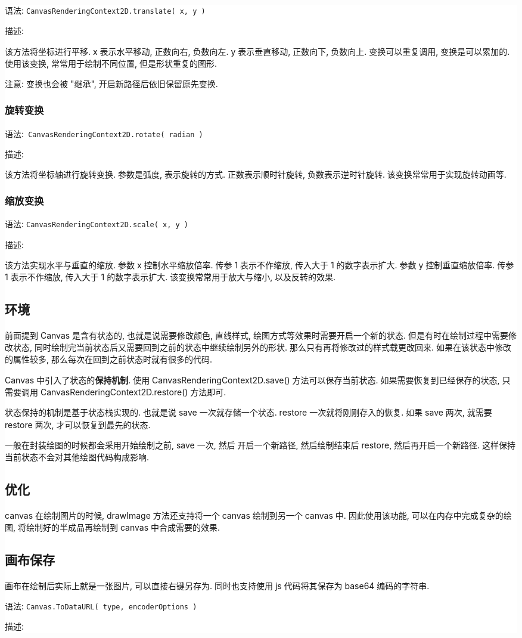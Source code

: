 语法: `CanvasRenderingContext2D.translate( x, y )`

描述:

该方法将坐标进行平移.
x 表示水平移动, 正数向右, 负数向左.
y 表示垂直移动, 正数向下, 负数向上.
变换可以重复调用, 变换是可以累加的.
使用该变换, 常常用于绘制不同位置, 但是形状重复的图形.

注意: 变换也会被 "继承", 开启新路径后依旧保留原先变换.

### 旋转变换
语法:` CanvasRenderingContext2D.rotate( radian )`

描述:

该方法将坐标轴进行旋转变换.
参数是弧度, 表示旋转的方式. 正数表示顺时针旋转, 负数表示逆时针旋转.
该变换常常用于实现旋转动画等.

### 缩放变换
语法: `CanvasRenderingContext2D.scale( x, y )`

描述:

该方法实现水平与垂直的缩放.
参数 x 控制水平缩放倍率. 传参 1 表示不作缩放, 传入大于 1 的数字表示扩大.
参数 y 控制垂直缩放倍率. 传参 1 表示不作缩放, 传入大于 1 的数字表示扩大.
该变换常常用于放大与缩小, 以及反转的效果.

## 环境
前面提到 Canvas 是含有状态的, 也就是说需要修改颜色, 直线样式, 绘图方式等效果时需要开启一个新的状态. 但是有时在绘制过程中需要修改状态, 同时绘制完当前状态后又需要回到之前的状态中继续绘制另外的形状. 那么只有再将修改过的样式载更改回来. 如果在该状态中修改的属性较多, 那么每次在回到之前状态时就有很多的代码.

Canvas 中引入了状态的**保持机制**. 使用 CanvasRenderingContext2D.save() 方法可以保存当前状态. 如果需要恢复到已经保存的状态, 只需要调用 CanvasRenderingContext2D.restore() 方法即可.

状态保持的机制是基于状态栈实现的. 也就是说 save 一次就存储一个状态. restore 一次就将刚刚存入的恢复. 如果 save 两次, 就需要 restore 两次, 才可以恢复到最先的状态.

一般在封装绘图的时候都会采用开始绘制之前, save 一次, 然后 开启一个新路径, 然后绘制结束后 restore, 然后再开启一个新路径. 这样保持当前状态不会对其他绘图代码构成影响.

## 优化
canvas 在绘制图片的时候, drawImage 方法还支持将一个 canvas 绘制到另一个 canvas 中. 因此使用该功能, 可以在内存中完成复杂的绘图, 将绘制好的半成品再绘制到 canvas 中合成需要的效果.

## 画布保存
画布在绘制后实际上就是一张图片, 可以直接右键另存为. 同时也支持使用 js 代码将其保存为 base64 编码的字符串.

语法: `Canvas.ToDataURL( type, encoderOptions )`

描述:
